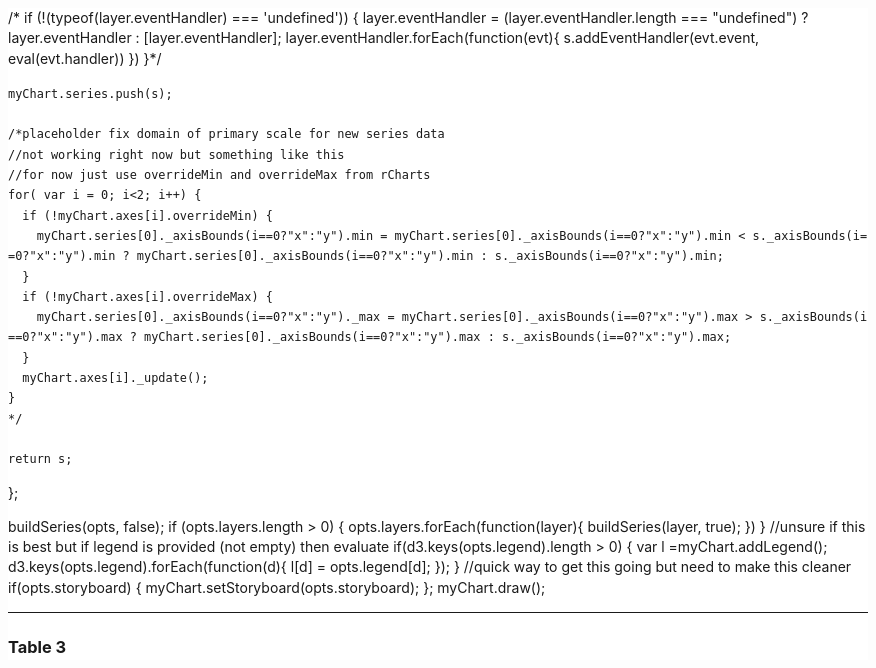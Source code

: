    /* if (!(typeof(layer.eventHandler) === 'undefined')) {
      layer.eventHandler = (layer.eventHandler.length === "undefined") ? layer.eventHandler : [layer.eventHandler];
      layer.eventHandler.forEach(function(evt){
        s.addEventHandler(evt.event, eval(evt.handler))
      })
    }*/
      
    myChart.series.push(s);
    
    /*placeholder fix domain of primary scale for new series data
    //not working right now but something like this
    //for now just use overrideMin and overrideMax from rCharts
    for( var i = 0; i<2; i++) {
      if (!myChart.axes[i].overrideMin) {
        myChart.series[0]._axisBounds(i==0?"x":"y").min = myChart.series[0]._axisBounds(i==0?"x":"y").min < s._axisBounds(i==0?"x":"y").min ? myChart.series[0]._axisBounds(i==0?"x":"y").min : s._axisBounds(i==0?"x":"y").min;
      }
      if (!myChart.axes[i].overrideMax) {  
        myChart.series[0]._axisBounds(i==0?"x":"y")._max = myChart.series[0]._axisBounds(i==0?"x":"y").max > s._axisBounds(i==0?"x":"y").max ? myChart.series[0]._axisBounds(i==0?"x":"y").max : s._axisBounds(i==0?"x":"y").max;
      }
      myChart.axes[i]._update();
    }
    */
    
    return s;
  };
  
  buildSeries(opts, false);
  if (opts.layers.length > 0) {
    opts.layers.forEach(function(layer){
      buildSeries(layer, true);
    })
  }
  //unsure if this is best but if legend is provided (not empty) then evaluate
  if(d3.keys(opts.legend).length > 0) {
    var l =myChart.addLegend();
    d3.keys(opts.legend).forEach(function(d){
      l[d] = opts.legend[d];
    });
  }
  //quick way to get this going but need to make this cleaner
  if(opts.storyboard) {
    myChart.setStoryboard(opts.storyboard);
  };
  myChart.draw();

</script>



---
### Table 3
